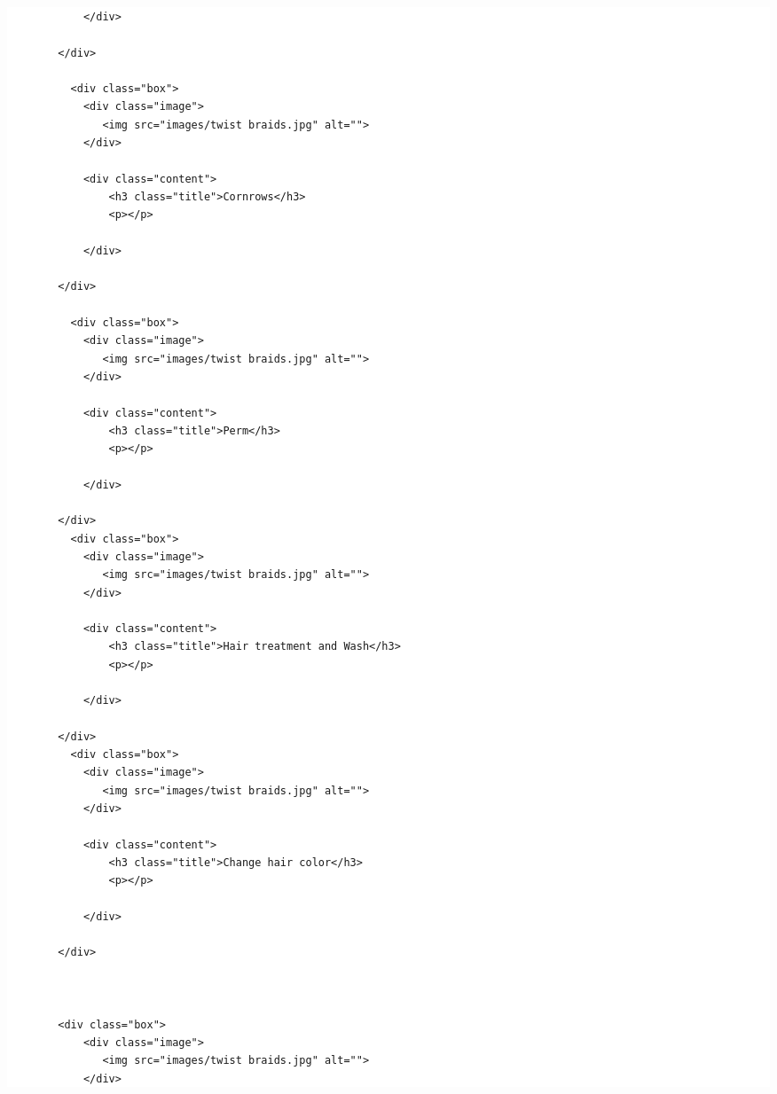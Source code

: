                 </div>

            </div>

              <div class="box">
                <div class="image">
                   <img src="images/twist braids.jpg" alt=""> 
                </div>

                <div class="content">
                    <h3 class="title">Cornrows</h3>
                    <p></p>

                </div>

            </div>

              <div class="box">
                <div class="image">
                   <img src="images/twist braids.jpg" alt=""> 
                </div>

                <div class="content">
                    <h3 class="title">Perm</h3>
                    <p></p>

                </div>

            </div>
              <div class="box">
                <div class="image">
                   <img src="images/twist braids.jpg" alt=""> 
                </div>

                <div class="content">
                    <h3 class="title">Hair treatment and Wash</h3>
                    <p></p>

                </div>

            </div>
              <div class="box">
                <div class="image">
                   <img src="images/twist braids.jpg" alt=""> 
                </div>

                <div class="content">
                    <h3 class="title">Change hair color</h3>
                    <p></p>

                </div>

            </div>



            <div class="box">
                <div class="image">
                   <img src="images/twist braids.jpg" alt=""> 
                </div>
